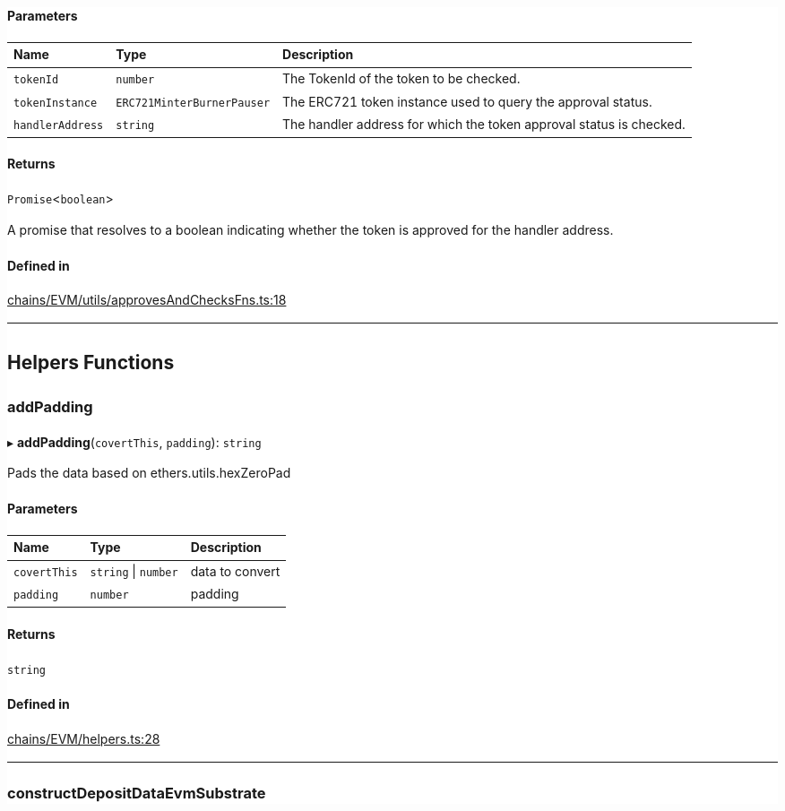 #### Parameters

| Name | Type | Description |
| :------ | :------ | :------ |
| `tokenId` | `number` | The TokenId of the token to be checked. |
| `tokenInstance` | `ERC721MinterBurnerPauser` | The ERC721 token instance used to query the approval status. |
| `handlerAddress` | `string` | The handler address for which the token approval status is checked. |

#### Returns

`Promise`<`boolean`\>

A promise that resolves to a boolean indicating whether the token is approved for the handler address.

#### Defined in

[chains/EVM/utils/approvesAndChecksFns.ts:18](https://github.com/sygmaprotocol/sygma-sdk/blob/c1c5a2f/packages/sdk/src/chains/EVM/utils/approvesAndChecksFns.ts#L18)

___

## Helpers Functions

### addPadding

▸ **addPadding**(`covertThis`, `padding`): `string`

Pads the data
based on ethers.utils.hexZeroPad

#### Parameters

| Name | Type | Description |
| :------ | :------ | :------ |
| `covertThis` | `string` \| `number` | data to convert |
| `padding` | `number` | padding |

#### Returns

`string`

#### Defined in

[chains/EVM/helpers.ts:28](https://github.com/sygmaprotocol/sygma-sdk/blob/c1c5a2f/packages/sdk/src/chains/EVM/helpers.ts#L28)

___

### constructDepositDataEvmSubstrate
